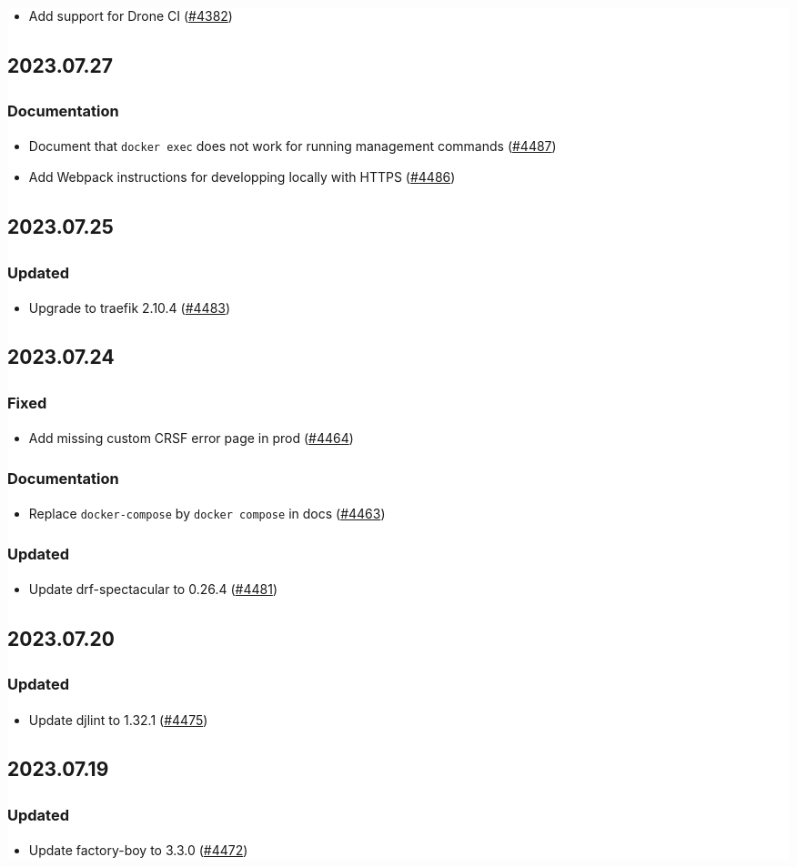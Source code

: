 - Add support for Drone CI ([#4382](https://github.com/cookiecutter/cookiecutter-django/pull/4382))

## 2023.07.27


### Documentation

- Document that `docker exec` does not work for running management commands ([#4487](https://github.com/cookiecutter/cookiecutter-django/pull/4487))

- Add Webpack instructions for developping locally with HTTPS ([#4486](https://github.com/cookiecutter/cookiecutter-django/pull/4486))

## 2023.07.25


### Updated

- Upgrade to traefik 2.10.4 ([#4483](https://github.com/cookiecutter/cookiecutter-django/pull/4483))

## 2023.07.24


### Fixed

- Add missing custom CRSF error page in prod ([#4464](https://github.com/cookiecutter/cookiecutter-django/pull/4464))

### Documentation

- Replace `docker-compose` by `docker compose` in docs ([#4463](https://github.com/cookiecutter/cookiecutter-django/pull/4463))

### Updated

- Update drf-spectacular to 0.26.4 ([#4481](https://github.com/cookiecutter/cookiecutter-django/pull/4481))

## 2023.07.20


### Updated

- Update djlint to 1.32.1 ([#4475](https://github.com/cookiecutter/cookiecutter-django/pull/4475))

## 2023.07.19


### Updated

- Update factory-boy to 3.3.0 ([#4472](https://github.com/cookiecutter/cookiecutter-django/pull/4472))
